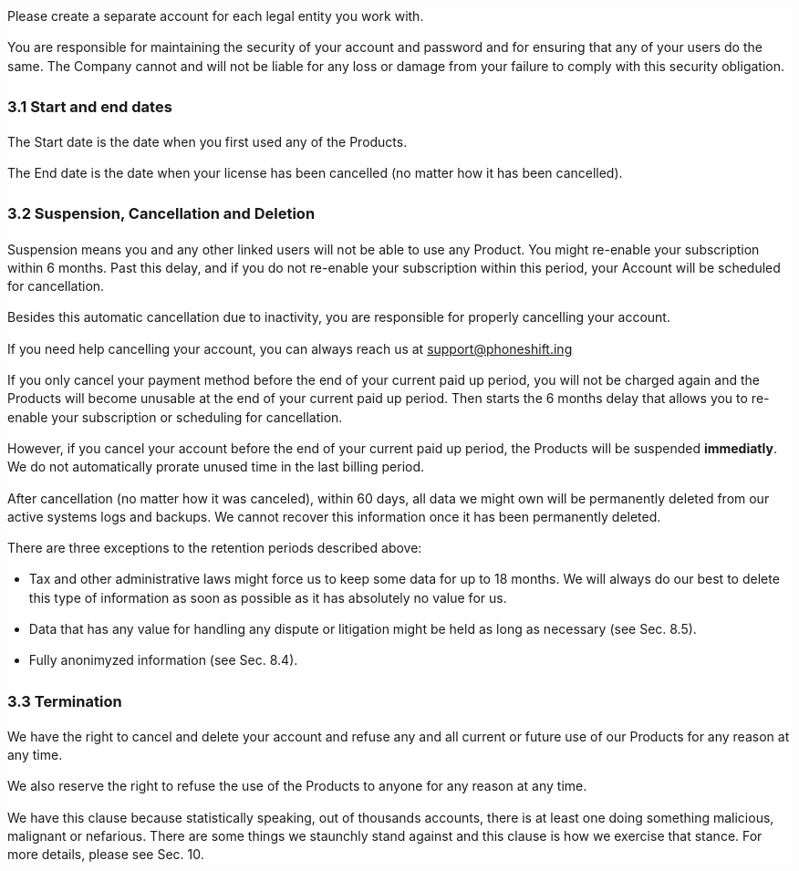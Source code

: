 Please create a separate account for each legal entity you work with.

You are responsible for maintaining the security of your account and password and for ensuring that any of your users do the same. The Company cannot and will not be liable for any loss or damage from your failure to comply with this security obligation.

### 3.1 Start and end dates

The Start date is the date when you first used any of the Products.

The End date is the date when your license has been cancelled (no matter how it has been cancelled).

### 3.2 Suspension, Cancellation and Deletion

Suspension means you and any other linked users will not be able to use any Product. You might re-enable your subscription within 6 months. Past this delay, and if you do not re-enable your subscription within this period, your Account will be scheduled for cancellation.

Besides this automatic cancellation due to inactivity, you are responsible for properly cancelling your account.

If you need help cancelling your account, you can always reach us at <support@phoneshift.ing>

If you only cancel your payment method before the end of your current paid up period, you will not be charged again and the Products will become unusable at the end of your current paid up period. Then starts the 6 months delay that allows you to re-enable your subscription or scheduling for cancellation.

However, if you cancel your account before the end of your current paid up period, the Products will be suspended **immediatly**. We do not automatically prorate unused time in the last billing period.

After cancellation (no matter how it was canceled), within 60 days, all data we might own will be permanently deleted from our active systems logs and backups. We cannot recover this information once it has been permanently deleted.

There are three exceptions to the retention periods described above:

* Tax and other administrative laws might force us to keep some data for up to 18 months. We will always do our best to delete this type of information as soon as possible as it has absolutely no value for us.

* Data that has any value for handling any dispute or litigation might be held as long as necessary (see Sec. 8.5).

* Fully anonimyzed information (see Sec. 8.4).

### 3.3 Termination

We have the right to cancel and delete your account and refuse any and all current or future use of our Products for any reason at any time.

We also reserve the right to refuse the use of the Products to anyone for any reason at any time. 

We have this clause because statistically speaking, out of thousands accounts, there is at least one doing something malicious, malignant or nefarious. There are some things we staunchly stand against and this clause is how we exercise that stance. For more details, please see Sec. 10.
